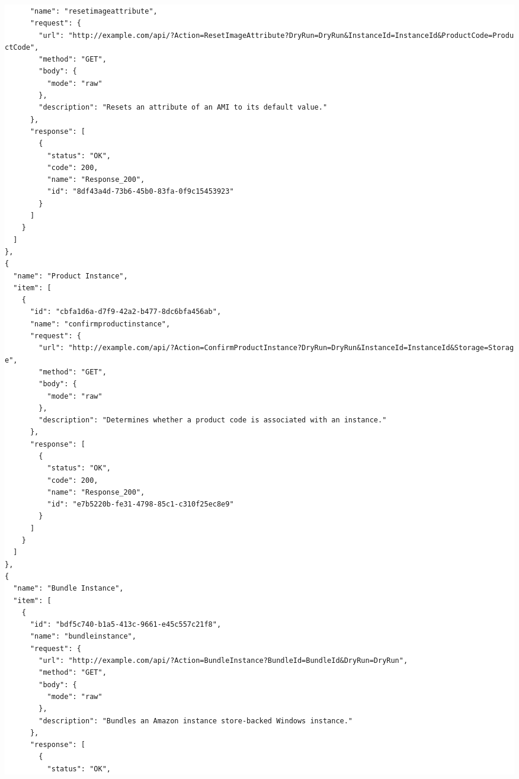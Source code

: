           "name": "resetimageattribute",
          "request": {
            "url": "http://example.com/api/?Action=ResetImageAttribute?DryRun=DryRun&InstanceId=InstanceId&ProductCode=ProductCode",
            "method": "GET",
            "body": {
              "mode": "raw"
            },
            "description": "Resets an attribute of an AMI to its default value."
          },
          "response": [
            {
              "status": "OK",
              "code": 200,
              "name": "Response_200",
              "id": "8df43a4d-73b6-45b0-83fa-0f9c15453923"
            }
          ]
        }
      ]
    },
    {
      "name": "Product Instance",
      "item": [
        {
          "id": "cbfa1d6a-d7f9-42a2-b477-8dc6bfa456ab",
          "name": "confirmproductinstance",
          "request": {
            "url": "http://example.com/api/?Action=ConfirmProductInstance?DryRun=DryRun&InstanceId=InstanceId&Storage=Storage",
            "method": "GET",
            "body": {
              "mode": "raw"
            },
            "description": "Determines whether a product code is associated with an instance."
          },
          "response": [
            {
              "status": "OK",
              "code": 200,
              "name": "Response_200",
              "id": "e7b5220b-fe31-4798-85c1-c310f25ec8e9"
            }
          ]
        }
      ]
    },
    {
      "name": "Bundle Instance",
      "item": [
        {
          "id": "bdf5c740-b1a5-413c-9661-e45c557c21f8",
          "name": "bundleinstance",
          "request": {
            "url": "http://example.com/api/?Action=BundleInstance?BundleId=BundleId&DryRun=DryRun",
            "method": "GET",
            "body": {
              "mode": "raw"
            },
            "description": "Bundles an Amazon instance store-backed Windows instance."
          },
          "response": [
            {
              "status": "OK",